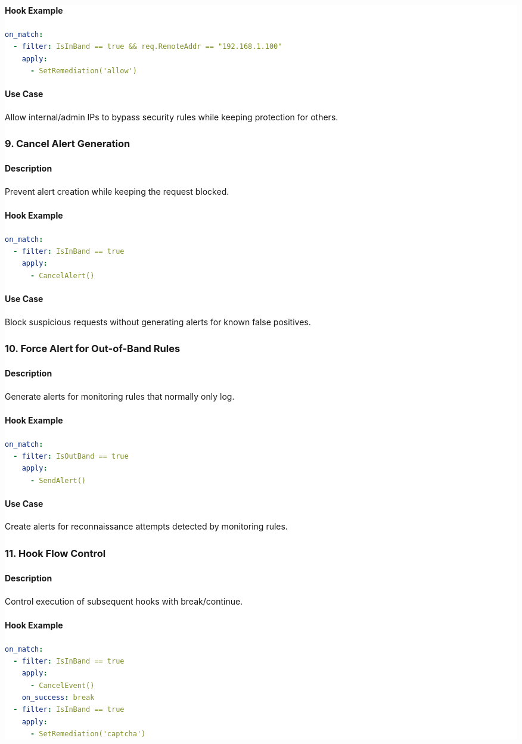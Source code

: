 #### Hook Example
```yaml
on_match:
  - filter: IsInBand == true && req.RemoteAddr == "192.168.1.100"
    apply:
      - SetRemediation('allow')
```

#### Use Case
Allow internal/admin IPs to bypass security rules while keeping protection for others.

### 9. Cancel Alert Generation

#### Description
Prevent alert creation while keeping the request blocked.

#### Hook Example
```yaml
on_match:
  - filter: IsInBand == true
    apply:
      - CancelAlert()
```

#### Use Case
Block suspicious requests without generating alerts for known false positives.

### 10. Force Alert for Out-of-Band Rules

#### Description
Generate alerts for monitoring rules that normally only log.

#### Hook Example
```yaml
on_match:
  - filter: IsOutBand == true
    apply:
      - SendAlert()
```

#### Use Case
Create alerts for reconnaissance attempts detected by monitoring rules.

### 11. Hook Flow Control

#### Description
Control execution of subsequent hooks with break/continue.

#### Hook Example
```yaml
on_match:
  - filter: IsInBand == true
    apply:
      - CancelEvent()
    on_success: break
  - filter: IsInBand == true
    apply:
      - SetRemediation('captcha')
```
